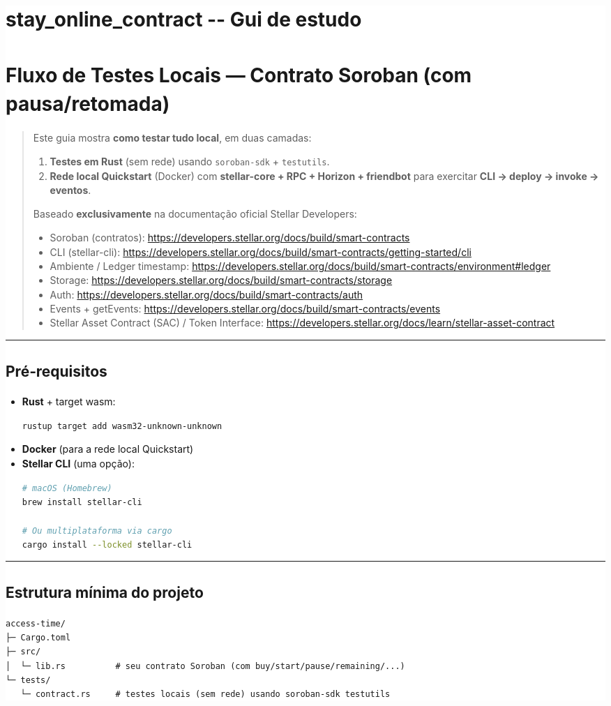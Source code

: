 # stay_online_contract -- Gui de estudo

# Fluxo de Testes Locais — Contrato Soroban (com pausa/retomada)

> Este guia mostra **como testar tudo local**, em duas camadas:
> 1) **Testes em Rust** (sem rede) usando `soroban-sdk` + `testutils`.
> 2) **Rede local Quickstart** (Docker) com **stellar-core + RPC + Horizon + friendbot** para exercitar **CLI → deploy → invoke → eventos**.
>
> Baseado **exclusivamente** na documentação oficial Stellar Developers:
> - Soroban (contratos): https://developers.stellar.org/docs/build/smart-contracts
> - CLI (stellar-cli): https://developers.stellar.org/docs/build/smart-contracts/getting-started/cli
> - Ambiente / Ledger timestamp: https://developers.stellar.org/docs/build/smart-contracts/environment#ledger
> - Storage: https://developers.stellar.org/docs/build/smart-contracts/storage
> - Auth: https://developers.stellar.org/docs/build/smart-contracts/auth
> - Events + getEvents: https://developers.stellar.org/docs/build/smart-contracts/events
> - Stellar Asset Contract (SAC) / Token Interface: https://developers.stellar.org/docs/learn/stellar-asset-contract

---

## Pré‑requisitos

- **Rust** + target wasm:
  ```bash
  rustup target add wasm32-unknown-unknown
  ```
- **Docker** (para a rede local Quickstart)
- **Stellar CLI** (uma opção):
  ```bash
  # macOS (Homebrew)
  brew install stellar-cli

  # Ou multiplataforma via cargo
  cargo install --locked stellar-cli
  ```

---

## Estrutura mínima do projeto

```
access-time/
├─ Cargo.toml
├─ src/
│  └─ lib.rs          # seu contrato Soroban (com buy/start/pause/remaining/...)
└─ tests/
   └─ contract.rs     # testes locais (sem rede) usando soroban-sdk testutils
```
